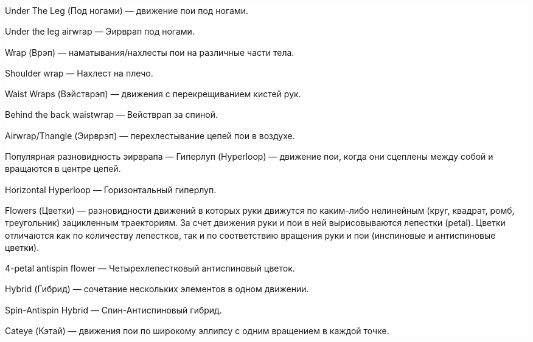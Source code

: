 <span class="theme-text-primary"><span class="indicate-tooltip" data-sf-tooltip="Сокращение: UTL">Under The Leg</span> (Под ногами)</span> — движение пои под ногами.

<span class="text-gray">
  <span class="fa fa-hand-o-right inline"></span><span>Under the leg airwrap — Эирврап под ногами.</span>
</span>

<span class="theme-text-primary">Wrap (Врэп)</span> — наматывания/нахлесты пои на различные части тела.

<span class="text-gray">
  <span class="fa fa-hand-o-right inline"></span><span>Shoulder wrap — Нахлест на плечо.</span>
</span>

<span class="theme-text-primary">Waist Wraps (Вэйстврэп)</span> — движения с перекрещиванием кистей рук.

<span class="text-gray">
  <span class="fa fa-hand-o-right inline"></span><span>Behind the back waistwrap — Вействрап за спиной.</span>
</span>

<span class="theme-text-primary">Airwrap/Thangle (Эирврэп)</span> — перехлестывание цепей пои в воздухе.

Популярная разновидность эирврапа — <span class="theme-text-primary">Гиперлуп (Hyperloop)</span> — движение пои, когда они сцеплены между собой и вращаются в центре цепей.

<span class="text-gray">
  <span class="fa fa-hand-o-right inline"></span><span>Horizontal Hyperloop — Горизонтальный гиперлуп.</span>
</span>

<span class="theme-text-primary">Flowers (Цветки)</span> — разновидности движений в которых руки движутся по каким-либо  нелинейным (круг, квадрат, ромб, треугольник) зацикленным траекториям. За счет движения руки и пои в ней вырисовываются лепестки (petal). Цветки отличаются как по количеству лепестков, так и по соответствию вращения руки и пои (<span class="indicate-tooltip" data-sf-tooltip="Inspin (Инспин) — вращение пои, когда рука и пои движутся в одном направлении.">инспиновые</span> и <span class="indicate-tooltip" data-sf-tooltip="Antispin (Антиспин) — вращение пои, когда рука и пои движутся в разных направлениях.">антиспиновые</span> цветки).

<span class="text-gray">
  <span class="fa fa-hand-o-right inline"></span><span>4-petal antispin flower — Четырехлепестковый антиспиновый цветок.</span>
</span>

<span class="theme-text-primary">Hybrid (Гибрид)</span> — сочетание нескольких элементов в одном движении.

<span class="text-gray">
  <span class="fa fa-hand-o-right inline"></span><span>Spin-Antispin Hybrid — Спин-Антиспиновый гибрид.</span>
</span>

<span class="theme-text-primary">Сateye (Кэтай)</span> — движения пои по широкому эллипсу c одним вращением в каждой точке.
